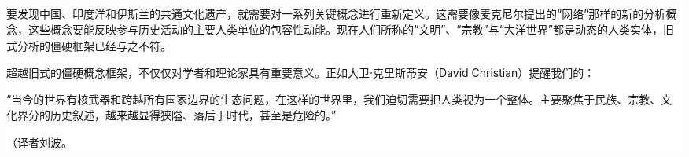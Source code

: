 要发现中国、印度洋和伊斯兰的共通文化遗产，就需要对一系列关键概念进行重新定义。这需要像麦克尼尔提出的“网络”那样的新的分析概念，这些概念要能反映参与历史活动的主要人类单位的包容性动能。现在人们所称的“文明”、“宗教”与“大洋世界”都是动态的人类实体，旧式分析的僵硬框架已经与之不符。

超越旧式的僵硬概念框架，不仅仅对学者和理论家具有重要意义。正如大卫·克里斯蒂安（David Christian）提醒我们的：

“当今的世界有核武器和跨越所有国家边界的生态问题，在这样的世界里，我们迫切需要把人类视为一个整体。主要聚焦于民族、宗教、文化界分的历史叙述，越来越显得狭隘、落后于时代，甚至是危险的。”

（译者刘波。
